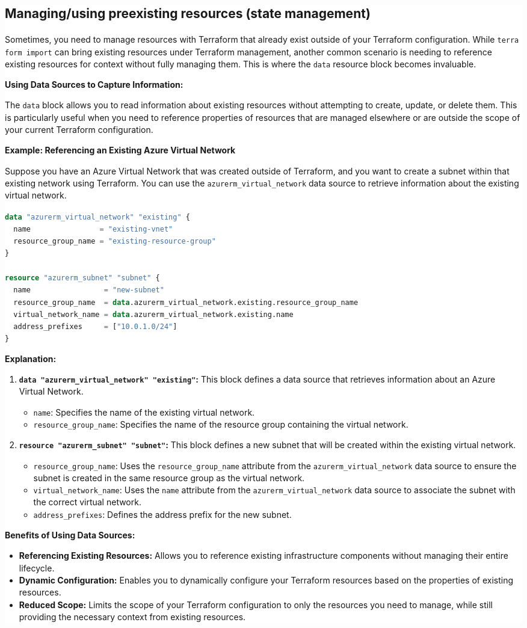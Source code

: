 ## Managing/using preexisting resources (state management)

Sometimes, you need to manage resources with Terraform that already exist outside of your Terraform configuration. While `terraform import` can bring existing resources under Terraform management, another common scenario is needing to reference existing resources for context without fully managing them. This is where the `data` resource block becomes invaluable.

**Using Data Sources to Capture Information:**

The `data` block allows you to read information about existing resources without attempting to create, update, or delete them. This is particularly useful when you need to reference properties of resources that are managed elsewhere or are outside the scope of your current Terraform configuration.

**Example: Referencing an Existing Azure Virtual Network**

Suppose you have an Azure Virtual Network that was created outside of Terraform, and you want to create a subnet within that existing network using Terraform. You can use the `azurerm_virtual_network` data source to retrieve information about the existing virtual network.

```terraform
data "azurerm_virtual_network" "existing" {
  name                = "existing-vnet"
  resource_group_name = "existing-resource-group"
}

resource "azurerm_subnet" "subnet" {
  name                 = "new-subnet"
  resource_group_name  = data.azurerm_virtual_network.existing.resource_group_name
  virtual_network_name = data.azurerm_virtual_network.existing.name
  address_prefixes     = ["10.0.1.0/24"]
}
```

**Explanation:**

1.  **`data "azurerm_virtual_network" "existing"`:** This block defines a data source that retrieves information about an Azure Virtual Network.
    *   `name`: Specifies the name of the existing virtual network.
    *   `resource_group_name`: Specifies the name of the resource group containing the virtual network.

2.  **`resource "azurerm_subnet" "subnet"`:** This block defines a new subnet that will be created within the existing virtual network.
    *   `resource_group_name`: Uses the `resource_group_name` attribute from the `azurerm_virtual_network` data source to ensure the subnet is created in the same resource group as the virtual network.
    *   `virtual_network_name`: Uses the `name` attribute from the `azurerm_virtual_network` data source to associate the subnet with the correct virtual network.
    *   `address_prefixes`: Defines the address prefix for the new subnet.

**Benefits of Using Data Sources:**

*   **Referencing Existing Resources:** Allows you to reference existing infrastructure components without managing their entire lifecycle.
*   **Dynamic Configuration:** Enables you to dynamically configure your Terraform resources based on the properties of existing resources.
*   **Reduced Scope:** Limits the scope of your Terraform configuration to only the resources you need to manage, while still providing the necessary context from existing resources.
